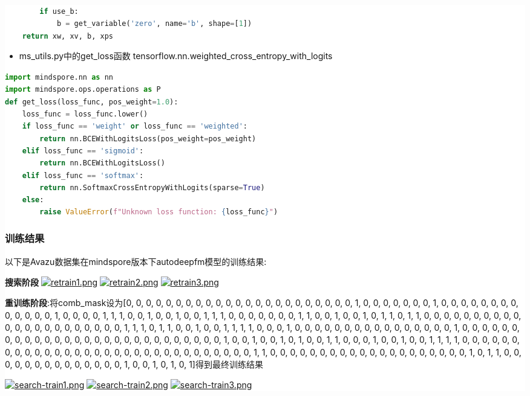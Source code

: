 ```python
        if use_b:
            b = get_variable('zero', name='b', shape=[1])
    return xw, xv, b, xps
```

- ms_utils.py中的get_loss函数  tensorflow.nn.weighted_cross_entropy_with_logits

```python
import mindspore.nn as nn
import mindspore.ops.operations as P
def get_loss(loss_func, pos_weight=1.0):
    loss_func = loss_func.lower()
    if loss_func == 'weight' or loss_func == 'weighted':
        return nn.BCEWithLogitsLoss(pos_weight=pos_weight)
    elif loss_func == 'sigmoid':
        return nn.BCEWithLogitsLoss()
    elif loss_func == 'softmax':
        return nn.SoftmaxCrossEntropyWithLogits(sparse=True)
    else:
        raise ValueError(f"Unknown loss function: {loss_func}")
```

### 训练结果

以下是Avazu数据集在mindspore版本下autodeepfm模型的训练结果:

**搜索阶段**
[![retrain1.png](https://i.postimg.cc/wvY5ZJt3/retrain1.png)](https://postimg.cc/zLpRRyF1)
[![retrain2.png](https://i.postimg.cc/SKfjQzTn/retrain2.png)](https://postimg.cc/R3qvXqzm)
[![retrain3.png](https://i.postimg.cc/XvL766qF/retrain3.png)](https://postimg.cc/d77KGX8t)


**重训练阶段**:将comb_mask设为[0, 0, 0, 0, 0, 0, 0, 0, 0, 0, 0, 0, 0, 0, 0, 0, 0, 0, 0, 0, 0, 0, 0, 1, 0, 0, 0, 0, 0, 0, 0, 1, 0, 0, 0, 0, 0, 0, 0, 0, 0, 0, 0, 0, 0, 1, 0, 0, 0, 0, 1, 1, 1, 0, 0, 1, 0, 0, 1, 0, 0, 1, 1, 1, 0, 0, 0, 0, 0, 0, 0, 1, 1, 0, 0, 1, 0, 0, 1, 0, 1, 1, 0, 1, 1, 0, 0, 0, 0, 0, 0, 0, 0, 0, 0, 0, 0, 0, 0, 0, 0, 0, 0, 0, 0, 0, 0, 1, 1, 1, 0, 1, 1, 0, 0, 1, 0, 0, 1, 1, 1, 1, 0, 0, 0, 1, 0, 0, 0, 0, 0, 0, 0, 0, 0, 0, 0, 0, 0, 0, 0, 0, 1, 0, 0, 0, 0, 0, 0, 0, 0, 0, 0, 0, 0, 0, 0, 0, 0, 0, 0, 0, 0, 0, 0, 0, 0, 0, 0, 0, 0, 1, 0, 0, 1, 0, 0, 1, 0, 1, 0, 0, 1, 1, 0, 0, 0, 1, 0, 0, 1, 0, 0, 1, 1, 1, 1, 0, 0, 0, 0, 0, 0, 0, 0, 0, 0, 0, 0, 0, 0, 0, 0, 0, 0, 0, 0, 0, 0, 0, 0, 0, 0, 0, 0, 0, 0, 0, 1, 1, 0, 0, 0, 0, 0, 0, 0, 0, 0, 0, 0, 0, 0, 0, 0, 0, 0, 0, 0, 0, 1, 0, 1, 1, 0, 0, 0, 0, 0, 0, 0, 0, 0, 0, 0, 0, 0, 0, 1, 0, 0, 1, 0, 1, 0, 1]得到最终训练结果

[![search-train1.png](https://i.postimg.cc/zvbJhLjS/search-train1.png)](https://postimg.cc/4HGkkxjm)
[![search-train2.png](https://i.postimg.cc/65ZW5vTB/search-train2.png)](https://postimg.cc/zVJZx3nQ)
[![search-train3.png](https://i.postimg.cc/prwPJ2cN/search-train3.png)](https://postimg.cc/vxvRQddX)

